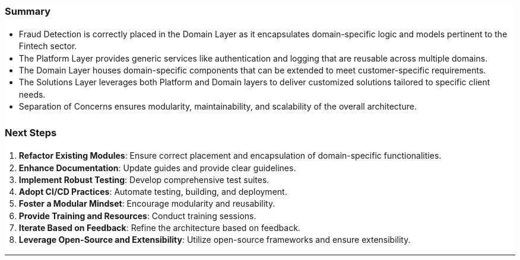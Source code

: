### Summary
- Fraud Detection is correctly placed in the Domain Layer as it encapsulates domain-specific logic and models pertinent to the Fintech sector.
- The Platform Layer provides generic services like authentication and logging that are reusable across multiple domains.
- The Domain Layer houses domain-specific components that can be extended to meet customer-specific requirements.
- The Solutions Layer leverages both Platform and Domain layers to deliver customized solutions tailored to specific client needs.
- Separation of Concerns ensures modularity, maintainability, and scalability of the overall architecture.

### Next Steps
1. **Refactor Existing Modules**: Ensure correct placement and encapsulation of domain-specific functionalities.
2. **Enhance Documentation**: Update guides and provide clear guidelines.
3. **Implement Robust Testing**: Develop comprehensive test suites.
4. **Adopt CI/CD Practices**: Automate testing, building, and deployment.
5. **Foster a Modular Mindset**: Encourage modularity and reusability.
6. **Provide Training and Resources**: Conduct training sessions.
7. **Iterate Based on Feedback**: Refine the architecture based on feedback.
8. **Leverage Open-Source and Extensibility**: Utilize open-source frameworks and ensure extensibility.

---
